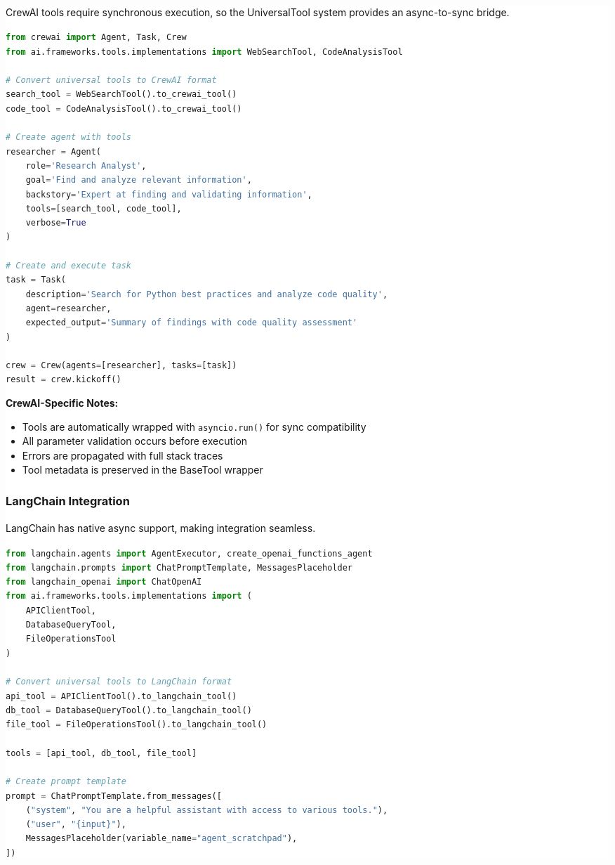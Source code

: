 CrewAI tools require synchronous execution, so the UniversalTool system provides an async-to-sync bridge.

```python
from crewai import Agent, Task, Crew
from ai.frameworks.tools.implementations import WebSearchTool, CodeAnalysisTool

# Convert universal tools to CrewAI format
search_tool = WebSearchTool().to_crewai_tool()
code_tool = CodeAnalysisTool().to_crewai_tool()

# Create agent with tools
researcher = Agent(
    role='Research Analyst',
    goal='Find and analyze relevant information',
    backstory='Expert at finding and validating information',
    tools=[search_tool, code_tool],
    verbose=True
)

# Create and execute task
task = Task(
    description='Search for Python best practices and analyze code quality',
    agent=researcher,
    expected_output='Summary of findings with code quality assessment'
)

crew = Crew(agents=[researcher], tasks=[task])
result = crew.kickoff()
```

**CrewAI-Specific Notes:**

- Tools are automatically wrapped with `asyncio.run()` for sync compatibility
- All parameter validation occurs before execution
- Errors are propagated with full stack traces
- Tool metadata is preserved in the BaseTool wrapper

### LangChain Integration

LangChain has native async support, making integration seamless.

```python
from langchain.agents import AgentExecutor, create_openai_functions_agent
from langchain.prompts import ChatPromptTemplate, MessagesPlaceholder
from langchain_openai import ChatOpenAI
from ai.frameworks.tools.implementations import (
    APIClientTool,
    DatabaseQueryTool,
    FileOperationsTool
)

# Convert universal tools to LangChain format
api_tool = APIClientTool().to_langchain_tool()
db_tool = DatabaseQueryTool().to_langchain_tool()
file_tool = FileOperationsTool().to_langchain_tool()

tools = [api_tool, db_tool, file_tool]

# Create prompt template
prompt = ChatPromptTemplate.from_messages([
    ("system", "You are a helpful assistant with access to various tools."),
    ("user", "{input}"),
    MessagesPlaceholder(variable_name="agent_scratchpad"),
])

```